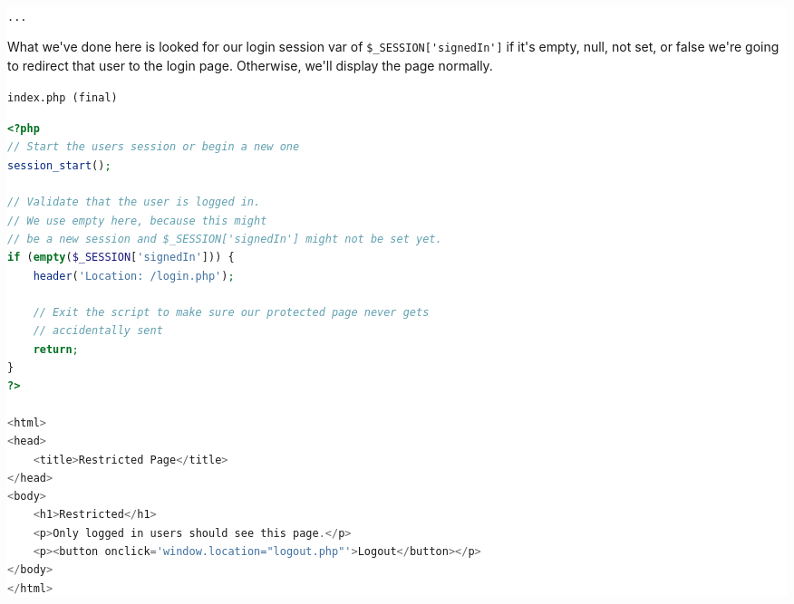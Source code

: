 ```php
...
```

What we've done here is looked for our login session var of `$_SESSION['signedIn']`
if it's empty, null, not set, or false we're going to redirect that user to 
the login page.  Otherwise, we'll display the page normally.

`index.php (final)`
```php
<?php
// Start the users session or begin a new one
session_start();

// Validate that the user is logged in.
// We use empty here, because this might
// be a new session and $_SESSION['signedIn'] might not be set yet.
if (empty($_SESSION['signedIn'])) {
    header('Location: /login.php');

    // Exit the script to make sure our protected page never gets
    // accidentally sent
    return;
}
?>

<html>
<head>
    <title>Restricted Page</title>
</head>
<body>
    <h1>Restricted</h1>
    <p>Only logged in users should see this page.</p>
    <p><button onclick='window.location="logout.php"'>Logout</button></p>
</body>
</html>
```
